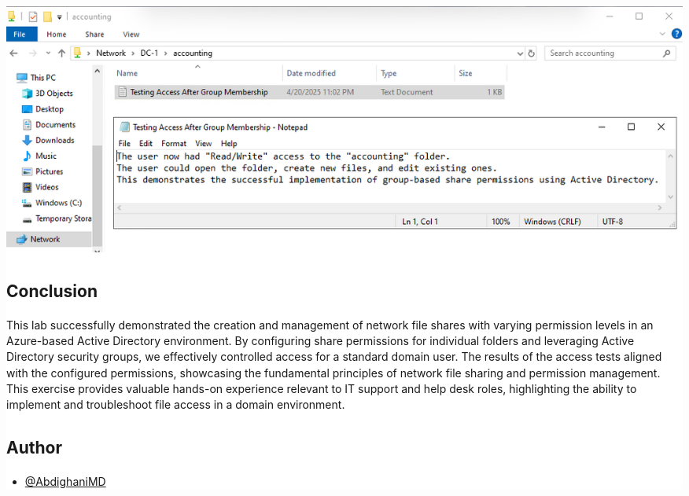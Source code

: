 <p align="center">

![Testing Security Group once user account added](./assets/SecurityGroup4.png)
</p>

<h2>Conclusion</h2>
This lab successfully demonstrated the creation and management of network file shares with varying permission levels in an Azure-based Active Directory environment. By configuring share permissions for individual folders and leveraging Active Directory security groups, we effectively controlled access for a standard domain user. The results of the access tests aligned with the configured permissions, showcasing the fundamental principles of network file sharing and permission management. This exercise provides valuable hands-on experience relevant to IT support and help desk roles, highlighting the ability to implement and troubleshoot file access in a domain environment.

## Author

- [@AbdighaniMD](https://github.com/AbdighaniMD)